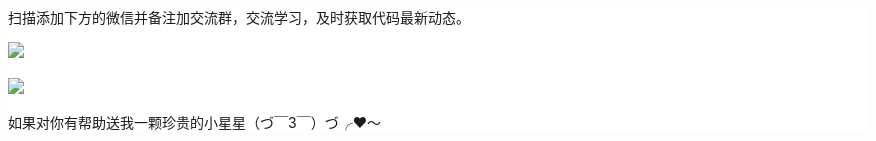 扫描添加下方的微信并备注加交流群，交流学习，及时获取代码最新动态。

 <p>
  <img src="https://cdn.jsdelivr.net/gh/fonghehe/picture/personal/account.jpg" width="256" style="display:inline; ">
</p>

<p>
  <img src="https://cdn.jsdelivr.net/gh/fonghehe/picture/personal/group.jpg" width="256" style="display:inline; ">
</p>

如果对你有帮助送我一颗珍贵的小星星（づ￣3￣）づ╭❤～
